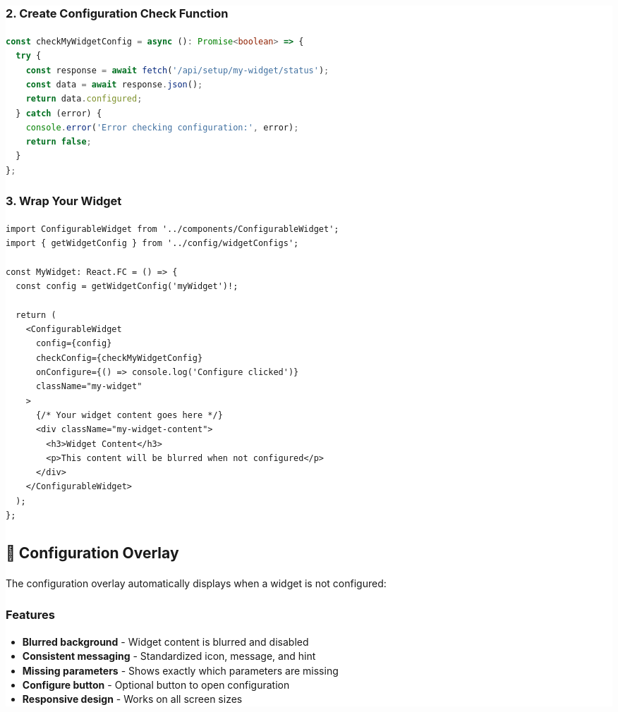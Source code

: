 ### 2. Create Configuration Check Function

```typescript
const checkMyWidgetConfig = async (): Promise<boolean> => {
  try {
    const response = await fetch('/api/setup/my-widget/status');
    const data = await response.json();
    return data.configured;
  } catch (error) {
    console.error('Error checking configuration:', error);
    return false;
  }
};
```

### 3. Wrap Your Widget

```tsx
import ConfigurableWidget from '../components/ConfigurableWidget';
import { getWidgetConfig } from '../config/widgetConfigs';

const MyWidget: React.FC = () => {
  const config = getWidgetConfig('myWidget')!;

  return (
    <ConfigurableWidget
      config={config}
      checkConfig={checkMyWidgetConfig}
      onConfigure={() => console.log('Configure clicked')}
      className="my-widget"
    >
      {/* Your widget content goes here */}
      <div className="my-widget-content">
        <h3>Widget Content</h3>
        <p>This content will be blurred when not configured</p>
      </div>
    </ConfigurableWidget>
  );
};
```

## 🎨 Configuration Overlay

The configuration overlay automatically displays when a widget is not configured:

### Features

- **Blurred background** - Widget content is blurred and disabled
- **Consistent messaging** - Standardized icon, message, and hint
- **Missing parameters** - Shows exactly which parameters are missing
- **Configure button** - Optional button to open configuration
- **Responsive design** - Works on all screen sizes
